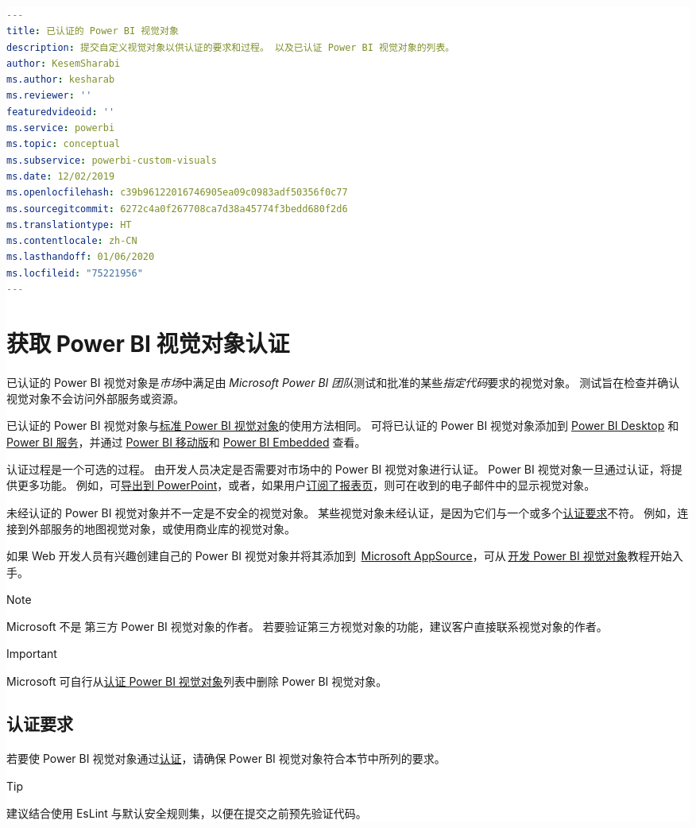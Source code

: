 ```yaml
---
title: 已认证的 Power BI 视觉对象
description: 提交自定义视觉对象以供认证的要求和过程。 以及已认证 Power BI 视觉对象的列表。
author: KesemSharabi
ms.author: kesharab
ms.reviewer: ''
featuredvideoid: ''
ms.service: powerbi
ms.topic: conceptual
ms.subservice: powerbi-custom-visuals
ms.date: 12/02/2019
ms.openlocfilehash: c39b96122016746905ea09c0983adf50356f0c77
ms.sourcegitcommit: 6272c4a0f267708ca7d38a45774f3bedd680f2d6
ms.translationtype: HT
ms.contentlocale: zh-CN
ms.lasthandoff: 01/06/2020
ms.locfileid: "75221956"
---
```

# <a name="get-a-power-bi-visual-certified"></a>获取 Power BI 视觉对象认证

已认证的 Power BI 视觉对象是*市场*中满足由 *Microsoft Power BI 团队*测试和批准的某些*指定代码*要求的视觉对象。 测试旨在检查并确认视觉对象不会访问外部服务或资源。

已认证的 Power BI 视觉对象与[标准 Power BI 视觉对象](power-bi-custom-visuals.md)的使用方法相同。 可将已认证的 Power BI 视觉对象添加到 [Power BI Desktop](../desktop-what-is-desktop.md) 和 [Power BI 服务](../power-bi-service-overview.md)，并通过 [Power BI 移动版](../consumer/mobile/mobile-apps-for-mobile-devices.md)和 [Power BI Embedded](embedding.md) 查看。

认证过程是一个可选的过程。 由开发人员决定是否需要对市场中的 Power BI 视觉对象进行认证。 Power BI 视觉对象一旦通过认证，将提供更多功能。 例如，可[导出到 PowerPoint](../consumer/end-user-powerpoint.md)，或者，如果用户[订阅了报表页](../consumer/end-user-subscribe.md)，则可在收到的电子邮件中的显示视觉对象。

未经认证的 Power BI 视觉对象并不一定是不安全的视觉对象。 某些视觉对象未经认证，是因为它们与一个或多个[认证要求](https://docs.microsoft.com/power-bi/power-bi-custom-visuals-certified?#certification-requirements)不符。 例如，连接到外部服务的地图视觉对象，或使用商业库的视觉对象。

如果 Web 开发人员有兴趣创建自己的 Power BI 视觉对象并将其添加到  [Microsoft AppSource](https://appsource.microsoft.com)，可从 [开发 Power BI 视觉对象](visuals/custom-visual-develop-tutorial.md)教程开始入手。

> [!NOTE]
> Microsoft 不是   第三方 Power BI 视觉对象的作者。 若要验证第三方视觉对象的功能，建议客户直接联系视觉对象的作者。

> [!IMPORTANT]
> Microsoft 可自行从[认证 Power BI 视觉对象](#certified-power-bi-visuals)列表中删除 Power BI 视觉对象。

## <a name="certification-requirements"></a>认证要求

若要使 Power BI 视觉对象通过[认证](#get-a-power-bi-visual-certified)，请确保 Power BI 视觉对象符合本节中所列的要求。 

> [!TIP]
> 建议结合使用 EsLint 与默认安全规则集，以便在提交之前预先验证代码。
